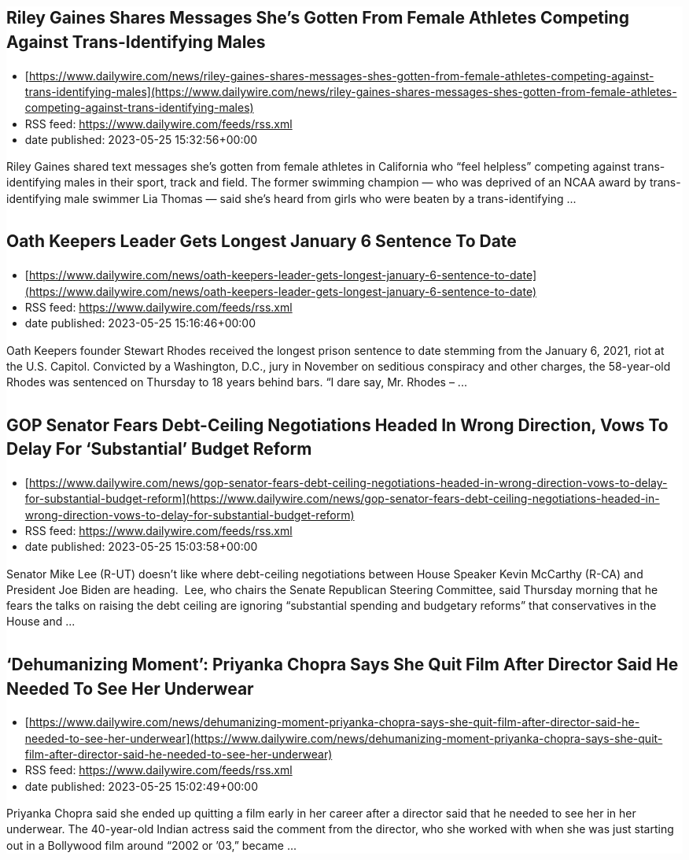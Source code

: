 ## Riley Gaines Shares Messages She’s Gotten From Female Athletes Competing Against Trans-Identifying Males
 - [https://www.dailywire.com/news/riley-gaines-shares-messages-shes-gotten-from-female-athletes-competing-against-trans-identifying-males](https://www.dailywire.com/news/riley-gaines-shares-messages-shes-gotten-from-female-athletes-competing-against-trans-identifying-males)
 - RSS feed: https://www.dailywire.com/feeds/rss.xml
 - date published: 2023-05-25 15:32:56+00:00

Riley Gaines shared text messages she&#8217;s gotten from female athletes in California who &#8220;feel helpless&#8221; competing against trans-identifying males in their sport, track and field. The former swimming champion — who was deprived of an NCAA award by trans-identifying male swimmer Lia Thomas — said she&#8217;s heard from girls who were beaten by a trans-identifying ...

## Oath Keepers Leader Gets Longest January 6 Sentence To Date
 - [https://www.dailywire.com/news/oath-keepers-leader-gets-longest-january-6-sentence-to-date](https://www.dailywire.com/news/oath-keepers-leader-gets-longest-january-6-sentence-to-date)
 - RSS feed: https://www.dailywire.com/feeds/rss.xml
 - date published: 2023-05-25 15:16:46+00:00

Oath Keepers founder Stewart Rhodes received the longest prison sentence to date stemming from the January 6, 2021, riot at the U.S. Capitol. Convicted by a Washington, D.C., jury in November on seditious conspiracy and other charges, the 58-year-old Rhodes was sentenced on Thursday to 18 years behind bars. “I dare say, Mr. Rhodes – ...

## GOP Senator Fears Debt-Ceiling Negotiations Headed In Wrong Direction, Vows To Delay For ‘Substantial’ Budget Reform
 - [https://www.dailywire.com/news/gop-senator-fears-debt-ceiling-negotiations-headed-in-wrong-direction-vows-to-delay-for-substantial-budget-reform](https://www.dailywire.com/news/gop-senator-fears-debt-ceiling-negotiations-headed-in-wrong-direction-vows-to-delay-for-substantial-budget-reform)
 - RSS feed: https://www.dailywire.com/feeds/rss.xml
 - date published: 2023-05-25 15:03:58+00:00

Senator Mike Lee (R-UT) doesn’t like where debt-ceiling negotiations between House Speaker Kevin McCarthy (R-CA) and President Joe Biden are heading.  Lee, who chairs the Senate Republican Steering Committee, said Thursday morning that he fears the talks on raising the debt ceiling are ignoring “substantial spending and budgetary reforms” that conservatives in the House and ...

## ‘Dehumanizing Moment’: Priyanka Chopra Says She Quit Film After Director Said He Needed To See Her Underwear
 - [https://www.dailywire.com/news/dehumanizing-moment-priyanka-chopra-says-she-quit-film-after-director-said-he-needed-to-see-her-underwear](https://www.dailywire.com/news/dehumanizing-moment-priyanka-chopra-says-she-quit-film-after-director-said-he-needed-to-see-her-underwear)
 - RSS feed: https://www.dailywire.com/feeds/rss.xml
 - date published: 2023-05-25 15:02:49+00:00

Priyanka Chopra said she ended up quitting a film early in her career after a director said that he needed to see her in her underwear. The 40-year-old Indian actress said the comment from the director, who she worked with when she was just starting out in a Bollywood film around &#8220;2002 or &#8217;03,&#8221; became ...
